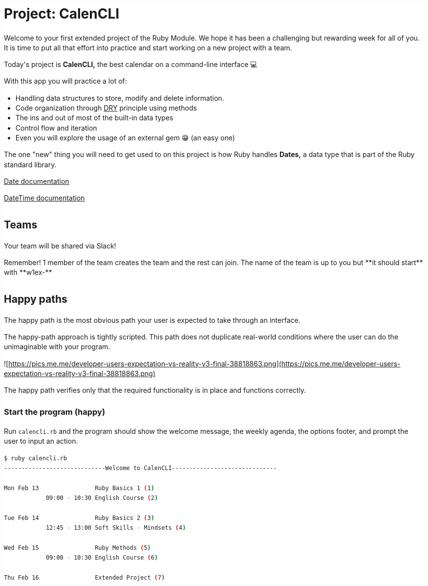 # Project: CalenCLI

Welcome to your first extended project of the Ruby Module. We hope it has been a
challenging but rewarding week for all of you. It is time to put all that effort
into practice and start working on a new project with a team.

Today's project is **CalenCLI,** the best calendar on a command-line interface
💻

With this app you will practice a lot of:

- Handling data structures to store, modify and delete information.
- Code organization through
  [DRY](https://en.wikipedia.org/wiki/Don%27t_repeat_yourself) principle using
  methods
- The ins and out of most of the built-in data types
- Control flow and iteration
- Even you will explore the usage of an external gem 😁 (an easy one)

The one "new" thing you will need to get used to on this project is how Ruby
handles **Dates,** a data type that is part of the Ruby standard library.

[Date documentation](https://ruby-doc.org/stdlib-2.7.2/libdoc/date/rdoc/Date.html)

[DateTime documentation](https://ruby-doc.org/stdlib-2.7.2/libdoc/date/rdoc/DateTime.html)

## Teams

Your team will be shared via Slack!

<Aside>
Remember! 1 member of the team creates the team and the rest can
join. The name of the team is up to you but **it should start** with **w1ex-**
</Aside>

## Happy paths

The happy path is the most obvious path your user is expected to take through an
interface.

The happy-path approach is tightly scripted. This path does not duplicate
real-world conditions where the user can do the unimaginable with your program.

![https://pics.me.me/developer-users-expectation-vs-reality-v3-final-38818863.png](https://pics.me.me/developer-users-expectation-vs-reality-v3-final-38818863.png)

The happy path verifies only that the required functionality is in place and
functions correctly.

### Start the program (happy)

Run `calencli.rb` and the program should show the welcome message, the weekly
agenda, the options footer, and prompt the user to input an action.

```bash
$ ruby calencli.rb
-----------------------------Welcome to CalenCLI------------------------------

Mon Feb 13                Ruby Basics 1 (1)
            09:00 - 10:30 English Course (2)

Tue Feb 14                Ruby Basics 2 (3)
            12:45 - 13:00 Soft Skills - Mindsets (4)

Wed Feb 15                Ruby Methods (5)
            09:00 - 10:30 English Course (6)

Thu Feb 16                Extended Project (7)
```